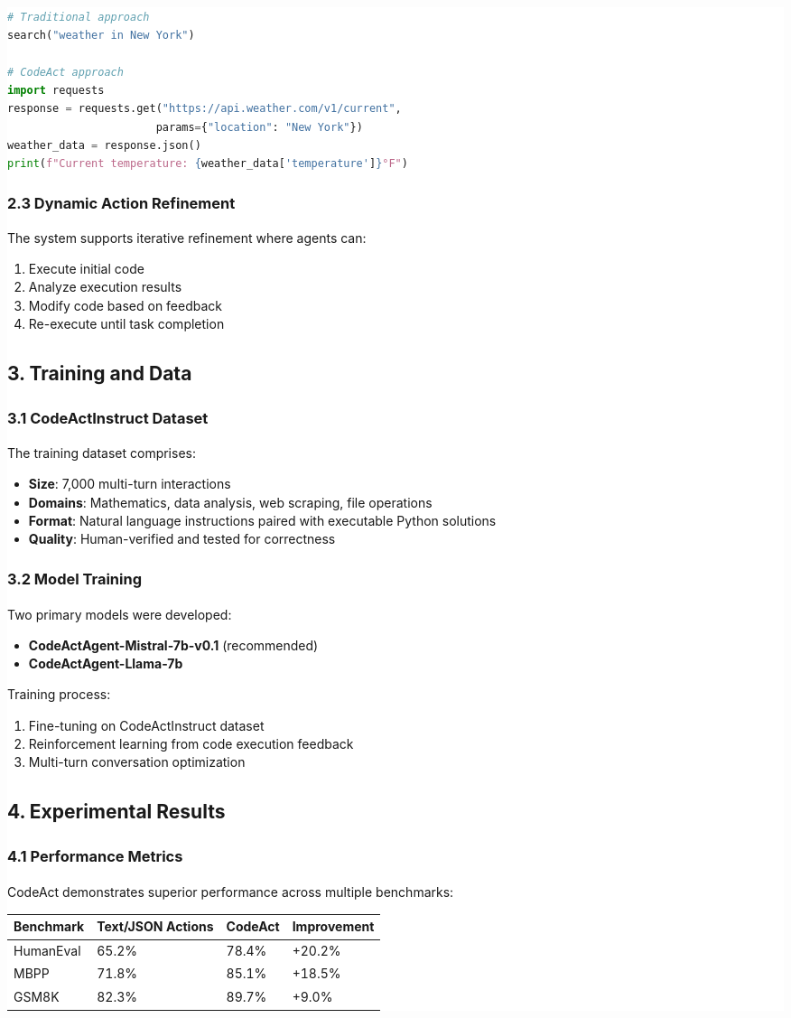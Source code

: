 ```python
# Traditional approach
search("weather in New York")

# CodeAct approach  
import requests
response = requests.get("https://api.weather.com/v1/current", 
                       params={"location": "New York"})
weather_data = response.json()
print(f"Current temperature: {weather_data['temperature']}°F")
```

### 2.3 Dynamic Action Refinement

The system supports iterative refinement where agents can:
1. Execute initial code
2. Analyze execution results
3. Modify code based on feedback
4. Re-execute until task completion

## 3. Training and Data

### 3.1 CodeActInstruct Dataset

The training dataset comprises:
- **Size**: 7,000 multi-turn interactions
- **Domains**: Mathematics, data analysis, web scraping, file operations
- **Format**: Natural language instructions paired with executable Python solutions
- **Quality**: Human-verified and tested for correctness

### 3.2 Model Training

Two primary models were developed:
- **CodeActAgent-Mistral-7b-v0.1** (recommended)
- **CodeActAgent-Llama-7b**

Training process:
1. Fine-tuning on CodeActInstruct dataset
2. Reinforcement learning from code execution feedback
3. Multi-turn conversation optimization

## 4. Experimental Results

### 4.1 Performance Metrics

CodeAct demonstrates superior performance across multiple benchmarks:

| Benchmark | Text/JSON Actions | CodeAct | Improvement |
|-----------|------------------|---------|-------------|
| HumanEval | 65.2% | 78.4% | +20.2% |
| MBPP | 71.8% | 85.1% | +18.5% |
| GSM8K | 82.3% | 89.7% | +9.0% |
